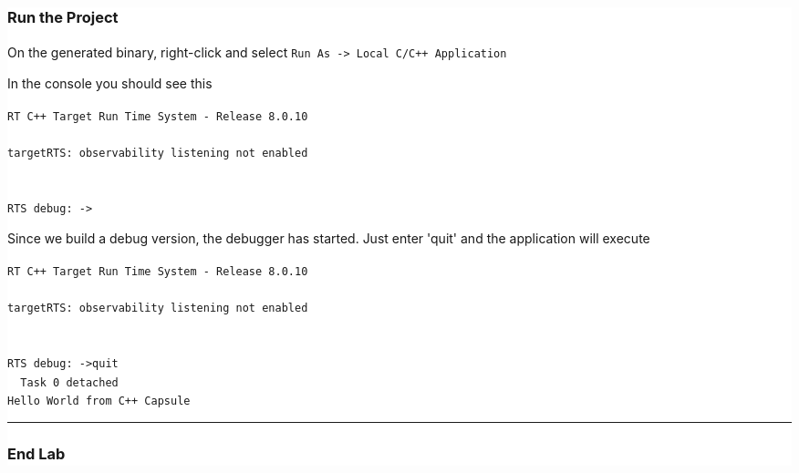 ### Run the Project

On the generated binary, right-click and select `Run As -> Local C/C++ Application`

In the console you should see this

```console
RT C++ Target Run Time System - Release 8.0.10

targetRTS: observability listening not enabled


RTS debug: ->

```

Since we build a debug version, the debugger has started. Just enter 'quit' and the application will execute

```console
RT C++ Target Run Time System - Release 8.0.10

targetRTS: observability listening not enabled


RTS debug: ->quit
  Task 0 detached
Hello World from C++ Capsule

```

---

### End Lab